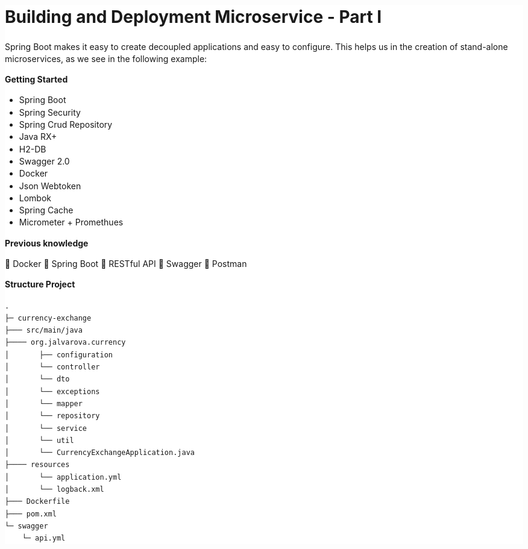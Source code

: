 # Building and Deployment Microservice - Part I

Spring Boot makes it easy to create decoupled applications and easy to configure.
This helps us in the creation of stand-alone microservices, as we see in the following
example:


**Getting Started** 

  * Spring Boot
  * Spring Security
  * Spring Crud Repository
  * Java RX+
  * H2-DB
  * Swagger 2.0
  * Docker
  * Json Webtoken
  * Lombok
  * Spring Cache
  * Micrometer + Promethues
 
**Previous knowledge**

  :radio_button: Docker
  :radio_button: Spring Boot
  :radio_button: RESTful API
  :radio_button: Swagger
  :radio_button: Postman

**Structure Project**
 
```text
.
├─ currency-exchange
├─── src/main/java
├──── org.jalvarova.currency
│       ├── configuration
│       └── controller
│       └── dto
│       └── exceptions
│       └── mapper
│       └── repository
│       └── service
│       └── util
│       └── CurrencyExchangeApplication.java
├──── resources
│       └── application.yml
│       └── logback.xml
├─── Dockerfile
├─── pom.xml
└─ swagger
    └─ api.yml
```
